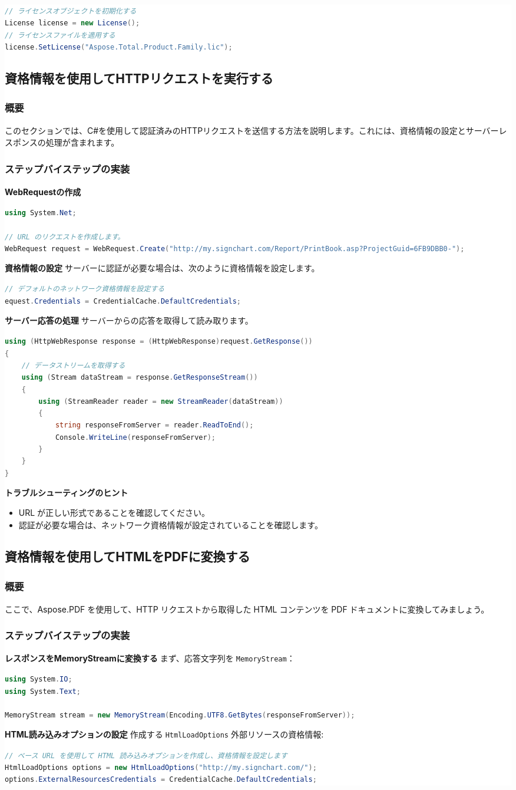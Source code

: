 ```csharp
// ライセンスオブジェクトを初期化する
License license = new License();
// ライセンスファイルを適用する
license.SetLicense("Aspose.Total.Product.Family.lic");
```
## 資格情報を使用してHTTPリクエストを実行する
### 概要
このセクションでは、C#を使用して認証済みのHTTPリクエストを送信する方法を説明します。これには、資格情報の設定とサーバーレスポンスの処理が含まれます。
### ステップバイステップの実装
**WebRequestの作成**
```csharp
using System.Net;

// URL のリクエストを作成します。
WebRequest request = WebRequest.Create("http://my.signchart.com/Report/PrintBook.asp?ProjectGuid=6FB9DBB0-");
```
**資格情報の設定**
サーバーに認証が必要な場合は、次のように資格情報を設定します。
```csharp
// デフォルトのネットワーク資格情報を設定する
equest.Credentials = CredentialCache.DefaultCredentials;
```
**サーバー応答の処理**
サーバーからの応答を取得して読み取ります。
```csharp
using (HttpWebResponse response = (HttpWebResponse)request.GetResponse())
{
    // データストリームを取得する
    using (Stream dataStream = response.GetResponseStream())
    {
        using (StreamReader reader = new StreamReader(dataStream))
        {
            string responseFromServer = reader.ReadToEnd();
            Console.WriteLine(responseFromServer);
        }
    }
}
```
**トラブルシューティングのヒント**
- URL が正しい形式であることを確認してください。
- 認証が必要な場合は、ネットワーク資格情報が設定されていることを確認します。
## 資格情報を使用してHTMLをPDFに変換する
### 概要
ここで、Aspose.PDF を使用して、HTTP リクエストから取得した HTML コンテンツを PDF ドキュメントに変換してみましょう。
### ステップバイステップの実装
**レスポンスをMemoryStreamに変換する**
まず、応答文字列を `MemoryStream`：
```csharp
using System.IO;
using System.Text;

MemoryStream stream = new MemoryStream(Encoding.UTF8.GetBytes(responseFromServer));
```
**HTML読み込みオプションの設定**
作成する `HtmlLoadOptions` 外部リソースの資格情報:
```csharp
// ベース URL を使用して HTML 読み込みオプションを作成し、資格情報を設定します
HtmlLoadOptions options = new HtmlLoadOptions("http://my.signchart.com/");
options.ExternalResourcesCredentials = CredentialCache.DefaultCredentials;
```